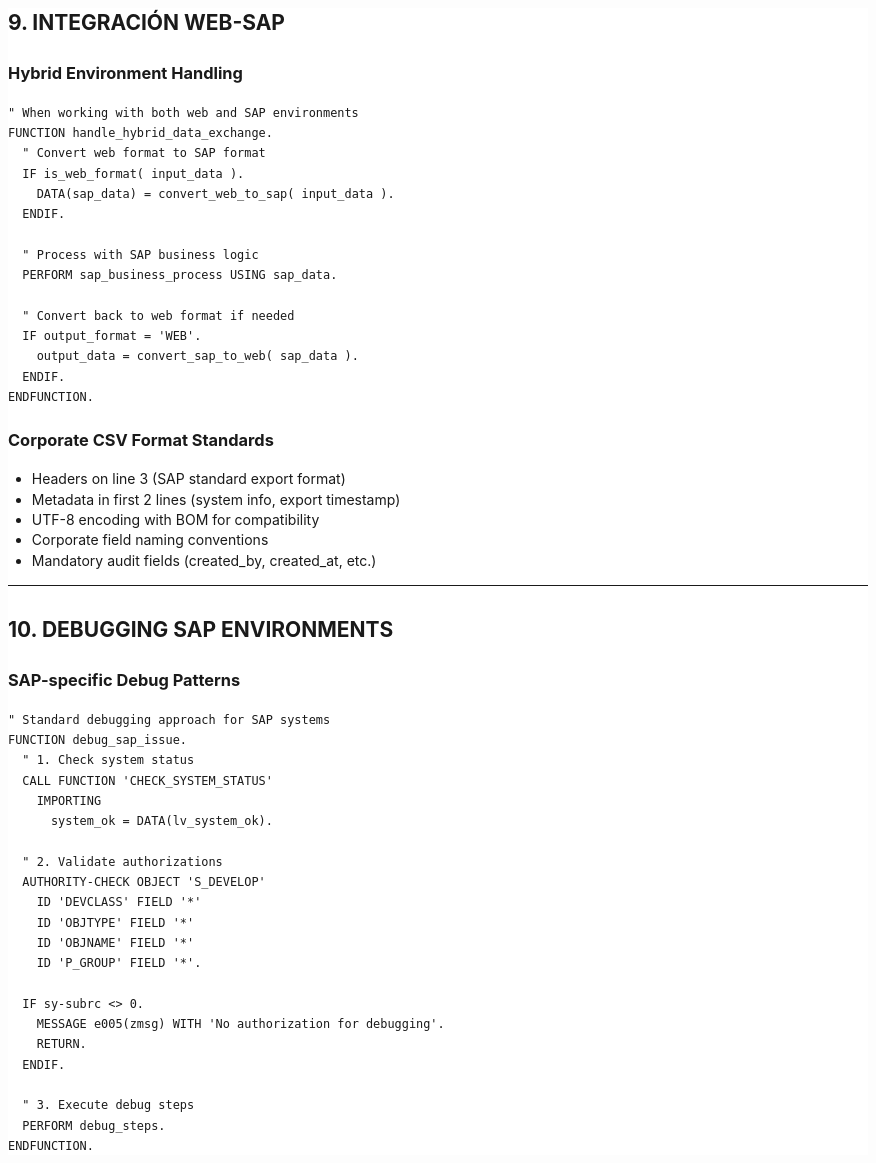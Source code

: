 
## 9. INTEGRACIÓN WEB-SAP

### Hybrid Environment Handling
```abap
" When working with both web and SAP environments
FUNCTION handle_hybrid_data_exchange.
  " Convert web format to SAP format
  IF is_web_format( input_data ).
    DATA(sap_data) = convert_web_to_sap( input_data ).
  ENDIF.
  
  " Process with SAP business logic
  PERFORM sap_business_process USING sap_data.
  
  " Convert back to web format if needed
  IF output_format = 'WEB'.
    output_data = convert_sap_to_web( sap_data ).
  ENDIF.
ENDFUNCTION.
```

### Corporate CSV Format Standards
- Headers on line 3 (SAP standard export format)
- Metadata in first 2 lines (system info, export timestamp)
- UTF-8 encoding with BOM for compatibility
- Corporate field naming conventions
- Mandatory audit fields (created_by, created_at, etc.)

---

## 10. DEBUGGING SAP ENVIRONMENTS

### SAP-specific Debug Patterns
```abap
" Standard debugging approach for SAP systems
FUNCTION debug_sap_issue.
  " 1. Check system status
  CALL FUNCTION 'CHECK_SYSTEM_STATUS'
    IMPORTING
      system_ok = DATA(lv_system_ok).
  
  " 2. Validate authorizations
  AUTHORITY-CHECK OBJECT 'S_DEVELOP'
    ID 'DEVCLASS' FIELD '*'
    ID 'OBJTYPE' FIELD '*'
    ID 'OBJNAME' FIELD '*'
    ID 'P_GROUP' FIELD '*'.

  IF sy-subrc <> 0.
    MESSAGE e005(zmsg) WITH 'No authorization for debugging'.
    RETURN.
  ENDIF.
  
  " 3. Execute debug steps
  PERFORM debug_steps.
ENDFUNCTION.
```
